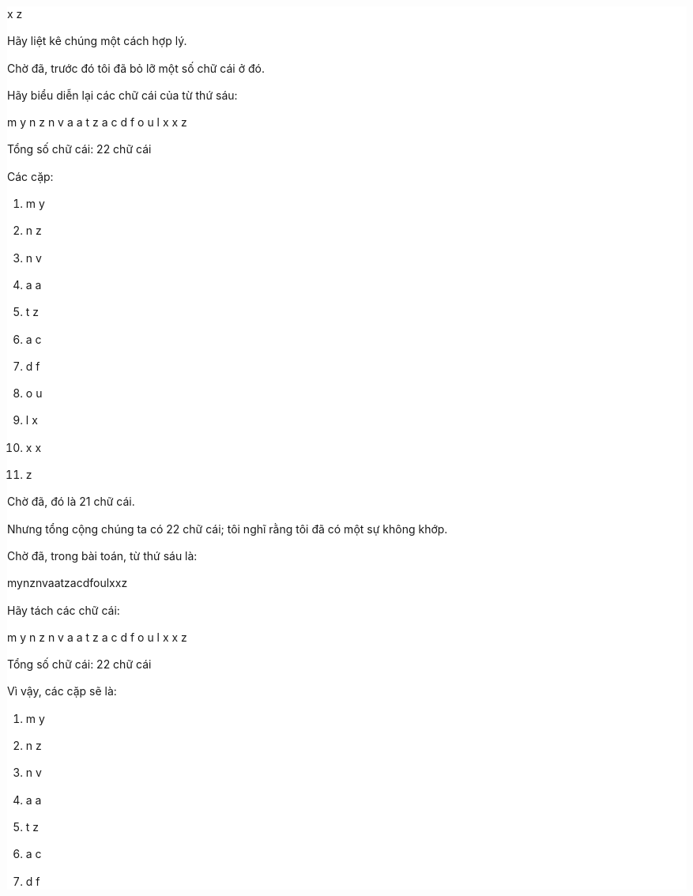 x z

Hãy liệt kê chúng một cách hợp lý.

Chờ đã, trước đó tôi đã bỏ lỡ một số chữ cái ở đó.

Hãy biểu diễn lại các chữ cái của từ thứ sáu:

m y n z n v a a t z a c d f o u l x x z

Tổng số chữ cái: 22 chữ cái

Các cặp:

1. m y

2. n z

3. n v

4. a a

5. t z

6. a c

7. d f

8. o u

9. l x

10. x x

11. z

Chờ đã, đó là 21 chữ cái.

Nhưng tổng cộng chúng ta có 22 chữ cái; tôi nghĩ rằng tôi đã có một sự không khớp.

Chờ đã, trong bài toán, từ thứ sáu là:

mynznvaatzacdfoulxxz

Hãy tách các chữ cái:

m y n z n v a a t z a c d f o u l x x z

Tổng số chữ cái: 22 chữ cái

Vì vậy, các cặp sẽ là:

1. m y

2. n z

3. n v

4. a a

5. t z

6. a c

7. d f
